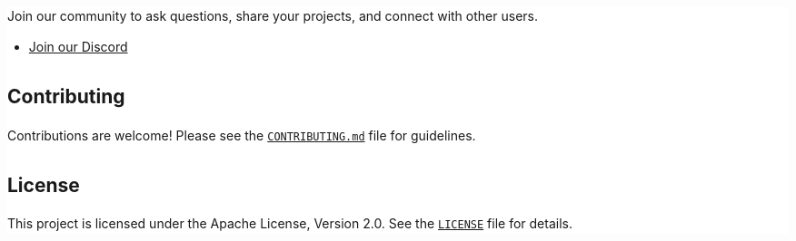 Join our community to ask questions, share your projects, and connect with other users.


*   [Join our Discord](https://discord.gg/NqR9tNWVTm)


## Contributing

Contributions are welcome! Please see the [`CONTRIBUTING.md`](CONTRIBUTING.md) file for guidelines.

## License

This project is licensed under the Apache License, Version 2.0. See the [`LICENSE`](LICENSE) file for details.
